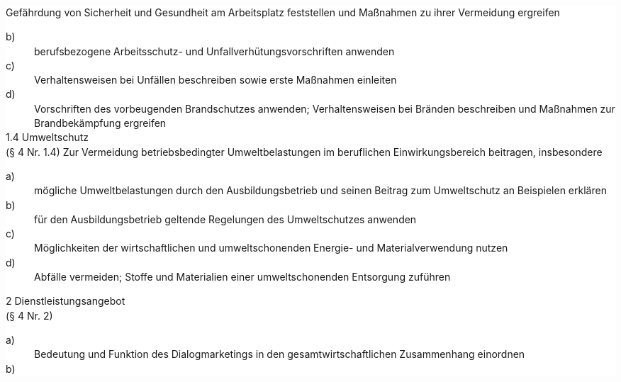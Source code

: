 Gefährdung von Sicherheit und Gesundheit am Arbeitsplatz feststellen und Maßnahmen zu ihrer Vermeidung ergreifen
</div>
</dd>
<dt>b)</dt>
<dd><div>
berufsbezogene Arbeitsschutz- und Unfallverhütungsvorschriften anwenden
</div>
</dd>
<dt>c)</dt>
<dd><div>
Verhaltensweisen bei Unfällen beschreiben sowie erste Maßnahmen einleiten
</div>
</dd>
<dt>d)</dt>
<dd><div>
Vorschriften des vorbeugenden Brandschutzes anwenden; Verhaltensweisen bei Bränden beschreiben und Maßnahmen zur Brandbekämpfung ergreifen
</div>
</dd>
</dl></td>
</tr>
<tr class="odd">
<td style="text-align: left;">1.4</td>
<td style="text-align: center;">Umweltschutz<br />
(§ 4 Nr. 1.4)</td>
<td style="text-align: center;">Zur Vermeidung betriebsbedingter Umweltbelastungen im beruflichen Einwirkungsbereich beitragen, insbesondere
<dl>
<dt>a)</dt>
<dd><div>
mögliche Umweltbelastungen durch den Ausbildungsbetrieb und seinen Beitrag zum Umweltschutz an Beispielen erklären
</div>
</dd>
<dt>b)</dt>
<dd><div>
für den Ausbildungsbetrieb geltende Regelungen des Umweltschutzes anwenden
</div>
</dd>
<dt>c)</dt>
<dd><div>
Möglichkeiten der wirtschaftlichen und umweltschonenden Energie- und Materialverwendung nutzen
</div>
</dd>
<dt>d)</dt>
<dd><div>
Abfälle vermeiden; Stoffe und Materialien einer umweltschonenden Entsorgung zuführen
</div>
</dd>
</dl></td>
</tr>
<tr class="even">
<td style="text-align: left;">2</td>
<td style="text-align: center;">Dienstleistungsangebot<br />
(§ 4 Nr. 2)</td>
<td style="text-align: center;"><dl>
<dt>a)</dt>
<dd><div>
Bedeutung und Funktion des Dialogmarketings in den gesamtwirtschaftlichen Zusammenhang einordnen
</div>
</dd>
<dt>b)</dt>
<dd><div>